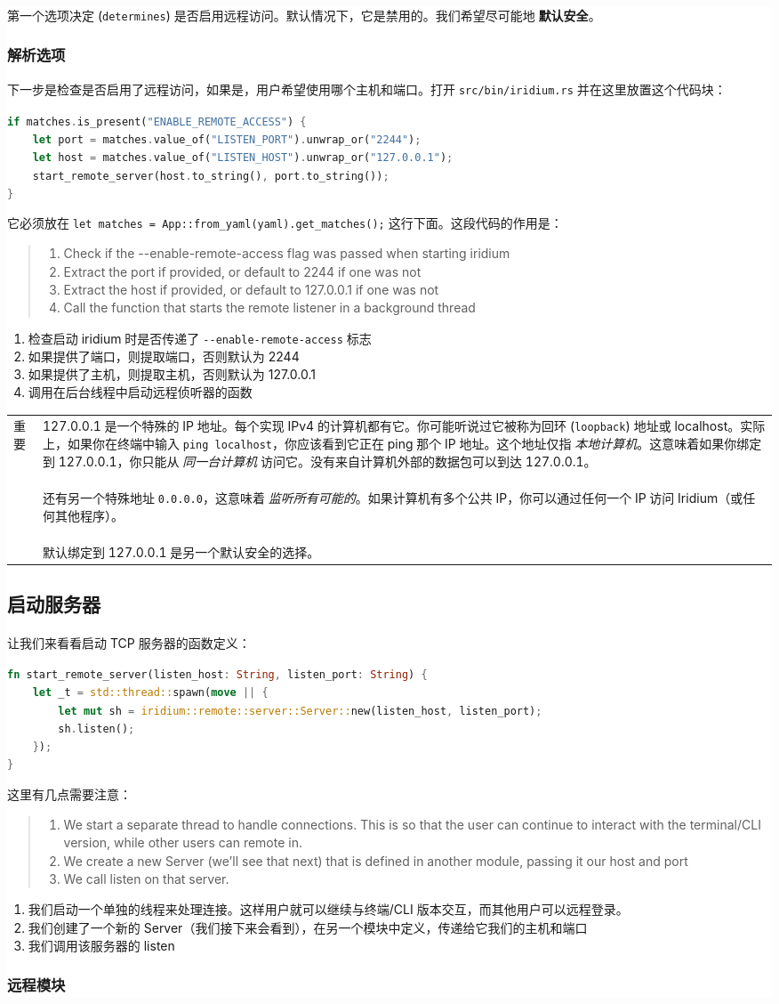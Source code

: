 第一个选项决定 (`determines`) 是否启用远程访问。默认情况下，它是禁用的。我们希望尽可能地 **默认安全**。

### 解析选项

下一步是检查是否启用了远程访问，如果是，用户希望使用哪个主机和端口。打开 `src/bin/iridium.rs` 并在这里放置这个代码块：

```rust
if matches.is_present("ENABLE_REMOTE_ACCESS") {
    let port = matches.value_of("LISTEN_PORT").unwrap_or("2244");
    let host = matches.value_of("LISTEN_HOST").unwrap_or("127.0.0.1");
    start_remote_server(host.to_string(), port.to_string());
}
```

它必须放在 `let matches = App::from_yaml(yaml).get_matches();` 这行下面。这段代码的作用是：

> 1. Check if the --enable-remote-access flag was passed when starting iridium
> 2. Extract the port if provided, or default to 2244 if one was not
> 3. Extract the host if provided, or default to 127.0.0.1 if one was not
> 4. Call the function that starts the remote listener in a background thread

1. 检查启动 iridium 时是否传递了 `--enable-remote-access` 标志
2. 如果提供了端口，则提取端口，否则默认为 2244
3. 如果提供了主机，则提取主机，否则默认为 127.0.0.1
4. 调用在后台线程中启动远程侦听器的函数

| | |
|---|---|
| 重要 | 127.0.0.1 是一个特殊的 IP 地址。每个实现 IPv4 的计算机都有它。你可能听说过它被称为回环 (`loopback`) 地址或 localhost。实际上，如果你在终端中输入 `ping localhost`，你应该看到它正在 ping 那个 IP 地址。这个地址仅指 _本地计算机_。这意味着如果你绑定到 127.0.0.1，你只能从 _同一台计算机_ 访问它。没有来自计算机外部的数据包可以到达 127.0.0.1。</br></br>还有另一个特殊地址 `0.0.0.0`，这意味着 _监听所有可能的_。如果计算机有多个公共 IP，你可以通过任何一个 IP 访问 Iridium（或任何其他程序）。</br></br>默认绑定到 127.0.0.1 是另一个默认安全的选择。|

## 启动服务器

让我们来看看启动 TCP 服务器的函数定义：

```rust
fn start_remote_server(listen_host: String, listen_port: String) {
    let _t = std::thread::spawn(move || {
        let mut sh = iridium::remote::server::Server::new(listen_host, listen_port);
        sh.listen();
    });
}
```

这里有几点需要注意：

> 1. We start a separate thread to handle connections. This is so that the user can continue to interact with the terminal/CLI version, while other users can remote in.
> 2. We create a new Server (we’ll see that next) that is defined in another module, passing it our host and port
> 3. We call listen on that server.

1. 我们启动一个单独的线程来处理连接。这样用户就可以继续与终端/CLI 版本交互，而其他用户可以远程登录。
2. 我们创建了一个新的 Server（我们接下来会看到），在另一个模块中定义，传递给它我们的主机和端口
3. 我们调用该服务器的 listen

### 远程模块
